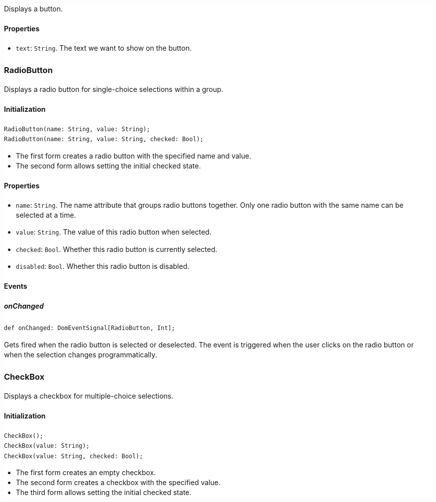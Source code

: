 Displays a button.

#### Properties

* `text`: `String`. The text we want to show on the button.


### RadioButton

Displays a radio button for single-choice selections within a group.

#### Initialization

```
RadioButton(name: String, value: String);
RadioButton(name: String, value: String, checked: Bool);
```

* The first form creates a radio button with the specified name and value.
* The second form allows setting the initial checked state.

#### Properties

* `name`: `String`. The name attribute that groups radio buttons together. Only one radio button with the same name can be selected at a time.

* `value`: `String`. The value of this radio button when selected.

* `checked`: `Bool`. Whether this radio button is currently selected.

* `disabled`: `Bool`. Whether this radio button is disabled.

#### Events

##### onChanged

```
def onChanged: DomEventSignal[RadioButton, Int];
```

Gets fired when the radio button is selected or deselected. The event is triggered when the user clicks on the radio button or when the selection changes programmatically.


### CheckBox

Displays a checkbox for multiple-choice selections.

#### Initialization

```
CheckBox();
CheckBox(value: String);
CheckBox(value: String, checked: Bool);
```

* The first form creates an empty checkbox.
* The second form creates a checkbox with the specified value.
* The third form allows setting the initial checked state.
